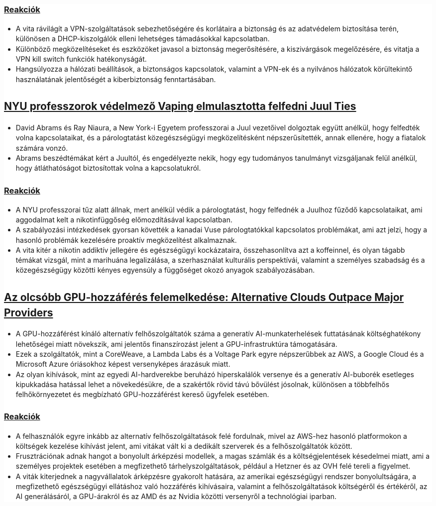 ### [Reakciók](https://news.ycombinator.com/item?id=40279632)

- A vita rávilágít a VPN-szolgáltatások sebezhetőségére és korlátaira a biztonság és az adatvédelem biztosítása terén, különösen a DHCP-kiszolgálók elleni lehetséges támadásokkal kapcsolatban.
- Különböző megközelítéseket és eszközöket javasol a biztonság megerősítésére, a kiszivárgások megelőzésére, és vitatja a VPN kill switch funkciók hatékonyságát.
- Hangsúlyozza a hálózati beállítások, a biztonságos kapcsolatok, valamint a VPN-ek és a nyilvános hálózatok körültekintő használatának jelentőségét a kiberbiztonság fenntartásában.

## [NYU professzorok védelmező Vaping elmulasztotta felfedni Juul Ties](https://www.statnews.com/2024/05/06/juul-vaping-advocates-nyu-professors-non-disclosed-conflict-interest/)

- David Abrams és Ray Niaura, a New York-i Egyetem professzorai a Juul vezetőivel dolgoztak együtt anélkül, hogy felfedték volna kapcsolataikat, és a párologtatást közegészségügyi megközelítésként népszerűsítették, annak ellenére, hogy a fiatalok számára vonzó.
- Abrams beszédtémákat kért a Juultól, és engedélyezte nekik, hogy egy tudományos tanulmányt vizsgáljanak felül anélkül, hogy átláthatóságot biztosítottak volna a kapcsolatukról.

### [Reakciók](https://news.ycombinator.com/item?id=40273598)

- A NYU professzorai tűz alatt állnak, mert anélkül védik a párologtatást, hogy felfednék a Juulhoz fűződő kapcsolataikat, ami aggodalmat kelt a nikotinfüggőség előmozdításával kapcsolatban.
- A szabályozási intézkedések gyorsan követték a kanadai Vuse párologtatókkal kapcsolatos problémákat, ami azt jelzi, hogy a hasonló problémák kezelésére proaktív megközelítést alkalmaznak.
- A vita kitér a nikotin addiktív jellegére és egészségügyi kockázataira, összehasonlítva azt a koffeinnel, és olyan tágabb témákat vizsgál, mint a marihuána legalizálása, a szerhasználat kulturális perspektívái, valamint a személyes szabadság és a közegészségügy közötti kényes egyensúly a függőséget okozó anyagok szabályozásában.

## [Az olcsóbb GPU-hozzáférés felemelkedése: Alternative Clouds Outpace Major Providers](https://techcrunch.com/2024/05/05/coreweaves-1-1b-raise-shows-the-market-for-alternative-clouds-is-booming/)

- A GPU-hozzáférést kínáló alternatív felhőszolgáltatók száma a generatív AI-munkaterhelések futtatásának költséghatékony lehetőségei miatt növekszik, ami jelentős finanszírozást jelent a GPU-infrastruktúra támogatására.
- Ezek a szolgáltatók, mint a CoreWeave, a Lambda Labs és a Voltage Park egyre népszerűbbek az AWS, a Google Cloud és a Microsoft Azure óriásokhoz képest versenyképes árazásuk miatt.
- Az olyan kihívások, mint az egyedi AI-hardverekbe beruházó hiperskalálók versenye és a generatív AI-buborék esetleges kipukkadása hatással lehet a növekedésükre, de a szakértők rövid távú bővülést jósolnak, különösen a többfelhős felhőkörnyezetet és megbízható GPU-hozzáférést kereső ügyfelek esetében.

### [Reakciók](https://news.ycombinator.com/item?id=40273651)

- A felhasználók egyre inkább az alternatív felhőszolgáltatások felé fordulnak, mivel az AWS-hez hasonló platformokon a költségek kezelése kihívást jelent, ami vitákat vált ki a dedikált szerverek és a felhőszolgáltatók között.
- Frusztrációnak adnak hangot a bonyolult árképzési modellek, a magas számlák és a költségjelentések késedelmei miatt, ami a személyes projektek esetében a megfizethető tárhelyszolgáltatások, például a Hetzner és az OVH felé tereli a figyelmet.
- A viták kiterjednek a nagyvállalatok árképzésre gyakorolt hatására, az amerikai egészségügyi rendszer bonyolultságára, a megfizethető egészségügyi ellátáshoz való hozzáférés kihívásaira, valamint a felhőszolgáltatások költségéről és értékéről, az AI generálásáról, a GPU-árakról és az AMD és az Nvidia közötti versenyről a technológiai iparban.
